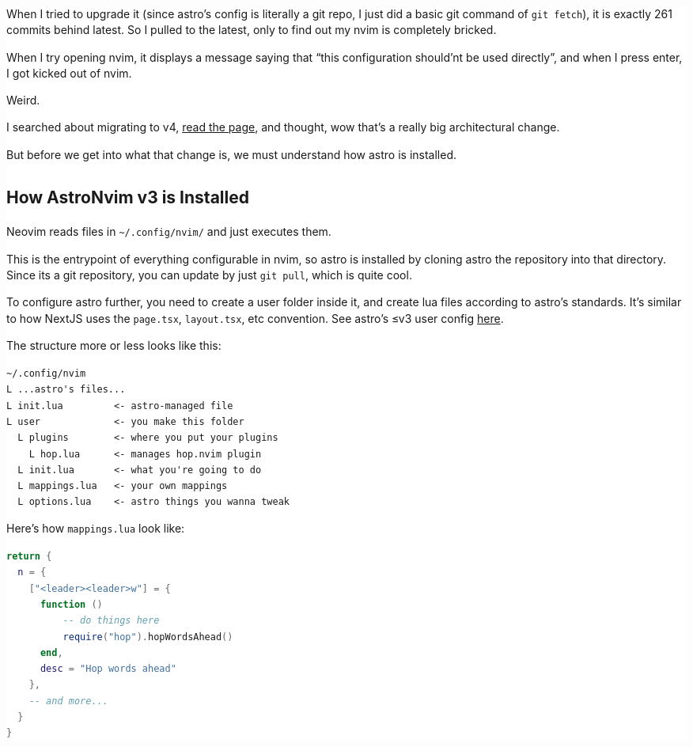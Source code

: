 When I tried to upgrade it (since astro’s config is literally a git repo, I just did a basic git command of `git fetch`), it is exactly 261 commits behind latest. So I pulled to the latest, only to find out my nvim is completely bricked.

When I try opening nvim, it displays a message saying that “this configuration should’nt be used directly”, and when I press enter, I got kicked out of nvim.

Weird.

I searched about migrating to v4, [read the page](https://docs.astronvim.com/configuration/v4_migration/), and thought, wow that’s a really big architectural change.

But before we get into what that change is, we must understand how astro is installed.

## How AstroNvim v3 is Installed

Neovim reads files in `~/.config/nvim/` and just executes them.

This is the entrypoint of everything configurable in nvim, so astro is installed by cloning astro the repository into that directory. Since its a git repository, you can update by just `git pull`, which is quite cool.

To configure astro further, you need to create a user folder inside it, and create lua files according to astro’s standards. It’s similar to how NextJS uses the `page.tsx`, `layout.tsx`, etc convention. See astro’s ≤v3 user config [here](https://github.com/AstroNvim/user_example).

The structure more or less looks like this:

```
~/.config/nvim
L ...astro's files...
L init.lua         <- astro-managed file
L user             <- you make this folder
  L plugins        <- where you put your plugins
    L hop.lua      <- manages hop.nvim plugin
  L init.lua       <- what you're going to do
  L mappings.lua   <- your own mappings
  L options.lua    <- astro things you wanna tweak
```

Here’s how `mappings.lua` look like:

```lua
return {
  n = {
    ["<leader><leader>w"] = {
      function ()
	      -- do things here
	      require("hop").hopWordsAhead()
      end,
      desc = "Hop words ahead"
    },
    -- and more...
  }
}
```
